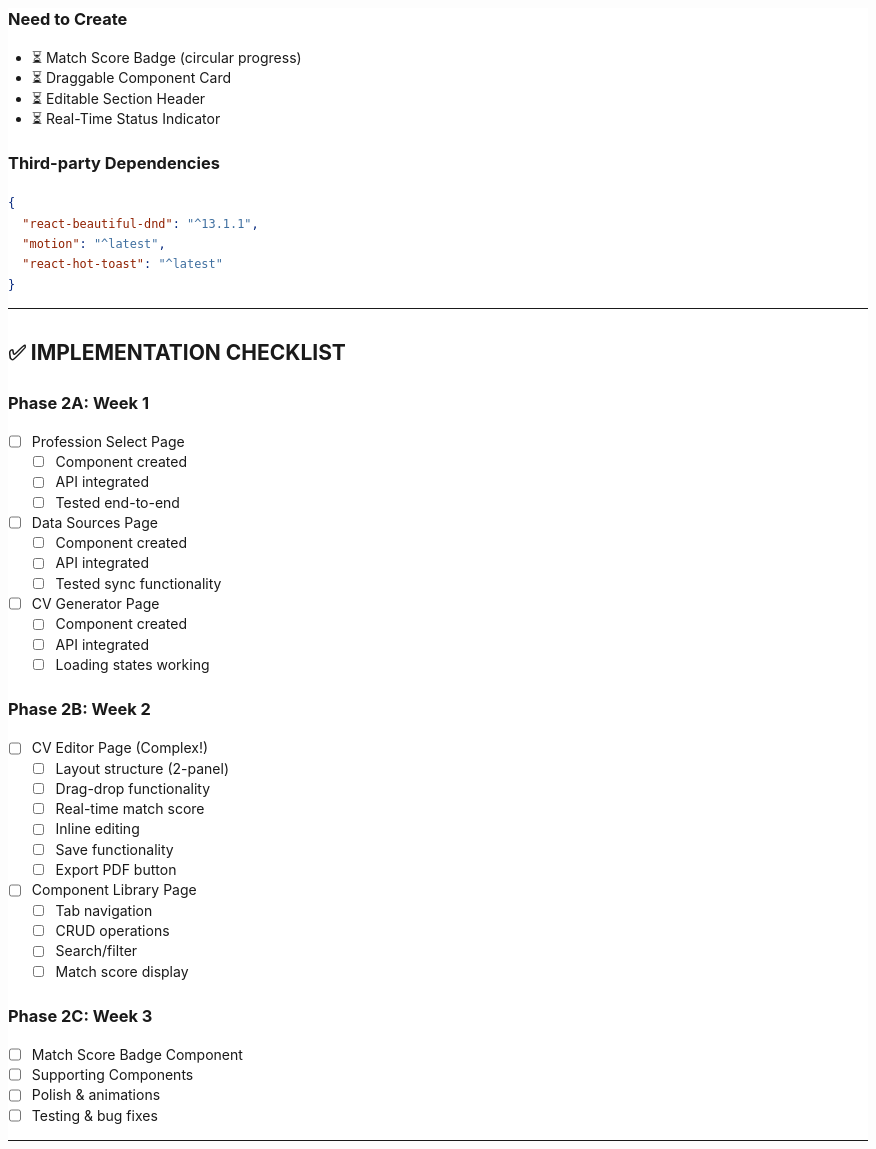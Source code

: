 ### Need to Create
- ⏳ Match Score Badge (circular progress)
- ⏳ Draggable Component Card
- ⏳ Editable Section Header
- ⏳ Real-Time Status Indicator

### Third-party Dependencies
```json
{
  "react-beautiful-dnd": "^13.1.1",
  "motion": "^latest",
  "react-hot-toast": "^latest"
}
```

---

## ✅ IMPLEMENTATION CHECKLIST

### Phase 2A: Week 1
- [ ] Profession Select Page
  - [ ] Component created
  - [ ] API integrated
  - [ ] Tested end-to-end
- [ ] Data Sources Page
  - [ ] Component created
  - [ ] API integrated
  - [ ] Tested sync functionality
- [ ] CV Generator Page
  - [ ] Component created
  - [ ] API integrated
  - [ ] Loading states working

### Phase 2B: Week 2
- [ ] CV Editor Page (Complex!)
  - [ ] Layout structure (2-panel)
  - [ ] Drag-drop functionality
  - [ ] Real-time match score
  - [ ] Inline editing
  - [ ] Save functionality
  - [ ] Export PDF button
- [ ] Component Library Page
  - [ ] Tab navigation
  - [ ] CRUD operations
  - [ ] Search/filter
  - [ ] Match score display

### Phase 2C: Week 3
- [ ] Match Score Badge Component
- [ ] Supporting Components
- [ ] Polish & animations
- [ ] Testing & bug fixes

---